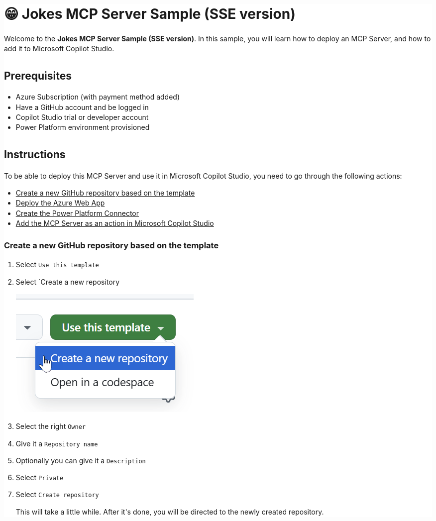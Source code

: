 # 😁 Jokes MCP Server Sample (SSE version)

Welcome to the **Jokes MCP Server Sample (SSE version)**. In this sample, you will learn how to deploy an MCP Server, and how to add it to Microsoft Copilot Studio.

## Prerequisites

- Azure Subscription (with payment method added)
- Have a GitHub account and be logged in
- Copilot Studio trial or developer account
- Power Platform environment provisioned

## Instructions

To be able to deploy this MCP Server and use it in Microsoft Copilot Studio, you need to go through the following actions:

- [Create a new GitHub repository based on the template](#create-a-new-github-repository-based-on-the-template)
- [Deploy the Azure Web App](#deploy-the-azure-web-app)
- [Create the Power Platform Connector](#create-the-power-platform-connector)
- [Add the MCP Server as an action in Microsoft Copilot Studio](#add-the-mcp-server-as-an-action-in-microsoft-copilot-studio)

### Create a new GitHub repository based on the template

1. Select `Use this template`
1. Select `Create a new repository

    ![](./assets/usetemplate.png)

1. Select the right `Owner` 
1. Give it a `Repository name`
1. Optionally you can give it a `Description`
1. Select `Private`
1. Select `Create repository`

    This will take a little while. After it's done, you will be directed to the newly created repository.
